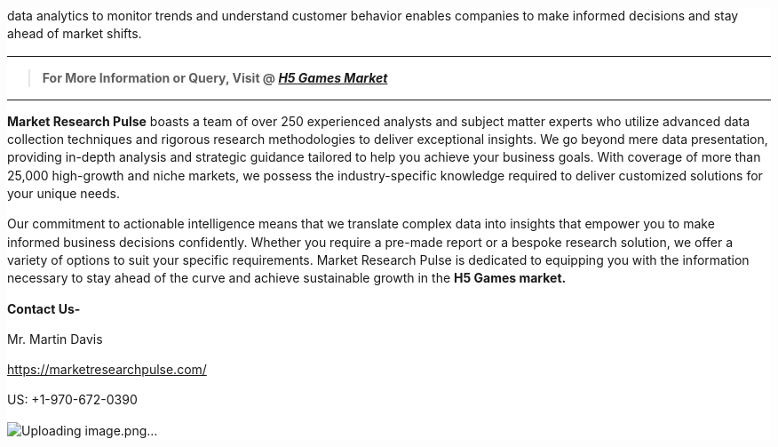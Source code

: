data analytics to monitor trends and understand customer behavior enables companies to make informed decisions and stay ahead of market shifts.</p><hr /><blockquote><p><strong>For More Information or Query, Visit @&nbsp;<em><a href="https://marketresearchpulse.com/report/37444/h5-games-market?utm_source=Linkedin&utm_medium=029">H5 Games Market</a></em></strong></p></blockquote><hr /><p><strong>Market Research Pulse</strong> boasts a team of over 250 experienced analysts and subject matter experts who utilize advanced data collection techniques and rigorous research methodologies to deliver exceptional insights. We go beyond mere data presentation, providing in-depth analysis and strategic guidance tailored to help you achieve your business goals. With coverage of more than 25,000 high-growth and niche markets, we possess the industry-specific knowledge required to deliver customized solutions for your unique needs.</p><p>Our commitment to actionable intelligence means that we translate complex data into insights that empower you to make informed business decisions confidently. Whether you require a pre-made report or a bespoke research solution, we offer a variety of options to suit your specific requirements. Market Research Pulse is dedicated to equipping you with the information necessary to stay ahead of the curve and achieve sustainable growth in the <strong>H5 Games market.</strong></p><p><strong>Contact Us-</strong></p><p>Mr. Martin Davis</p><p>https://marketresearchpulse.com/</p><p>US: +1-970-672-0390</p>
![Uploading image.png…]()
